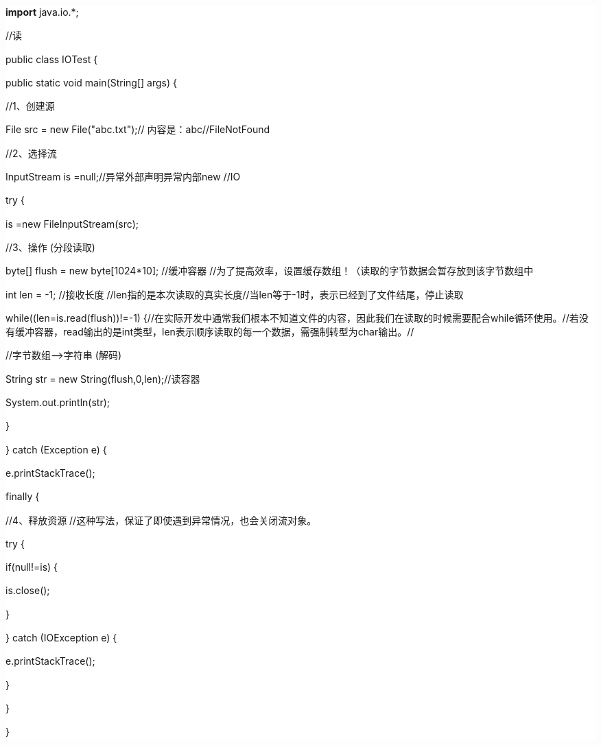 **import** java.io.\*;

//读

public class IOTest {

public static void main(String[] args) {

//1、创建源

File src = new File("abc.txt");// 内容是：abc//FileNotFound

//2、选择流

InputStream is =null;//异常外部声明异常内部new //IO

try {

is =new FileInputStream(src);

//3、操作 (分段读取)

byte[] flush = new byte[1024\*10];
//缓冲容器 //为了提高效率，设置缓存数组！（读取的字节数据会暂存放到该字节数组中

int len = -1; //接收长度
//len指的是本次读取的真实长度//当len等于-1时，表示已经到了文件结尾，停止读取

while((len=is.read(flush))!=-1)
{//在实际开发中通常我们根本不知道文件的内容，因此我们在读取的时候需要配合while循环使用。//若没有缓冲容器，read输出的是int类型，len表示顺序读取的每一个数据，需强制转型为char输出。//

//字节数组--\>字符串 (解码)

String str = new String(flush,0,len);//读容器

System.out.println(str);

}

} catch (Exception e) {

e.printStackTrace();

finally {

//4、释放资源 //这种写法，保证了即使遇到异常情况，也会关闭流对象。

try {

if(null!=is) {

is.close();

}

} catch (IOException e) {

e.printStackTrace();

}

}

}
